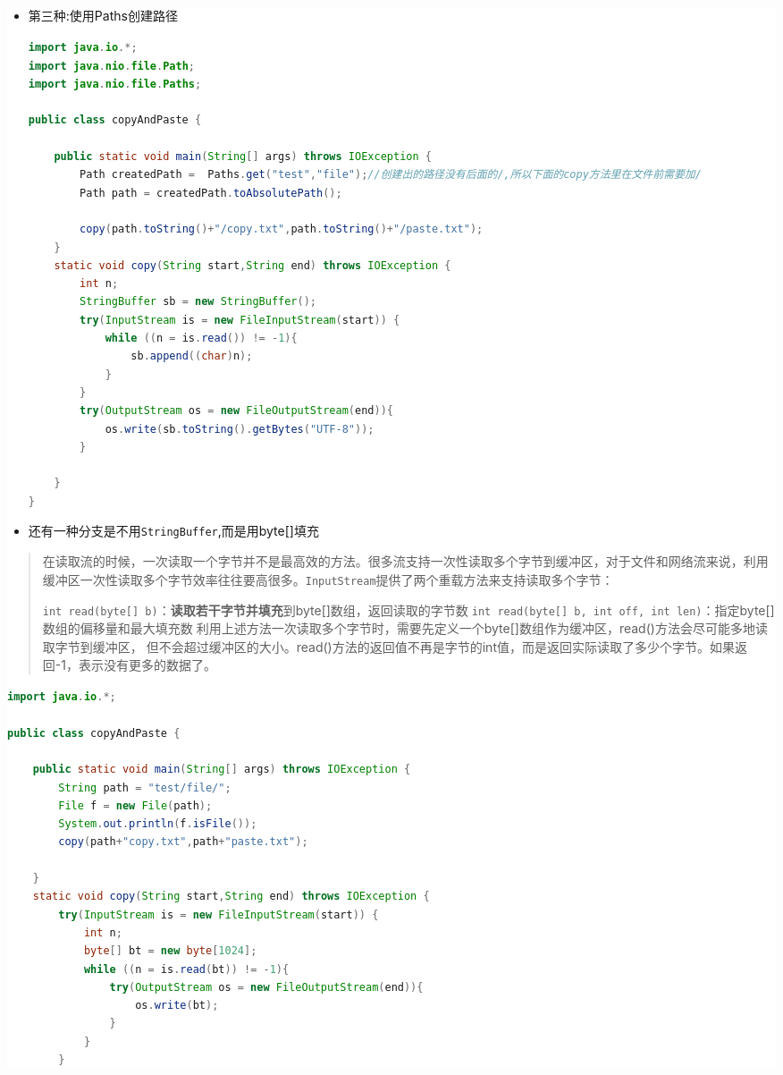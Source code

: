 - 第三种:使用Paths创建路径

  ```java
  import java.io.*;
  import java.nio.file.Path;
  import java.nio.file.Paths;
  
  public class copyAndPaste {
  
      public static void main(String[] args) throws IOException {
          Path createdPath =  Paths.get("test","file");//创建出的路径没有后面的/,所以下面的copy方法里在文件前需要加/
          Path path = createdPath.toAbsolutePath();
  
          copy(path.toString()+"/copy.txt",path.toString()+"/paste.txt");
      }
      static void copy(String start,String end) throws IOException {
          int n;
          StringBuffer sb = new StringBuffer();
          try(InputStream is = new FileInputStream(start)) {
              while ((n = is.read()) != -1){
                  sb.append((char)n);
              }
          }
          try(OutputStream os = new FileOutputStream(end)){
              os.write(sb.toString().getBytes("UTF-8"));
          }
  
      }
  }
  
  
  ```

- 还有一种分支是不用`StringBuffer`,而是用byte[]填充

> 在读取流的时候，一次读取一个字节并不是最高效的方法。很多流支持一次性读取多个字节到缓冲区，对于文件和网络流来说，利用缓冲区一次性读取多个字节效率往往要高很多。`InputStream`提供了两个重载方法来支持读取多个字节：
>
> `int read(byte[] b)`：**读取若干字节并填充**到byte[]数组，返回读取的字节数
> `int read(byte[] b, int off, int len)`：指定byte[]数组的偏移量和最大填充数
> 利用上述方法一次读取多个字节时，需要先定义一个byte[]数组作为缓冲区，read()方法会尽可能多地读取字节到缓冲区， 但不会超过缓冲区的大小。read()方法的返回值不再是字节的int值，而是返回实际读取了多少个字节。如果返回-1，表示没有更多的数据了。



  ```java
  import java.io.*;
  
  public class copyAndPaste {
  
      public static void main(String[] args) throws IOException {
          String path = "test/file/";
          File f = new File(path);
          System.out.println(f.isFile());
          copy(path+"copy.txt",path+"paste.txt");
  
      }
      static void copy(String start,String end) throws IOException {
          try(InputStream is = new FileInputStream(start)) {
              int n;
              byte[] bt = new byte[1024];
              while ((n = is.read(bt)) != -1){
                  try(OutputStream os = new FileOutputStream(end)){
                      os.write(bt);
                  }
              }
          }
  ```